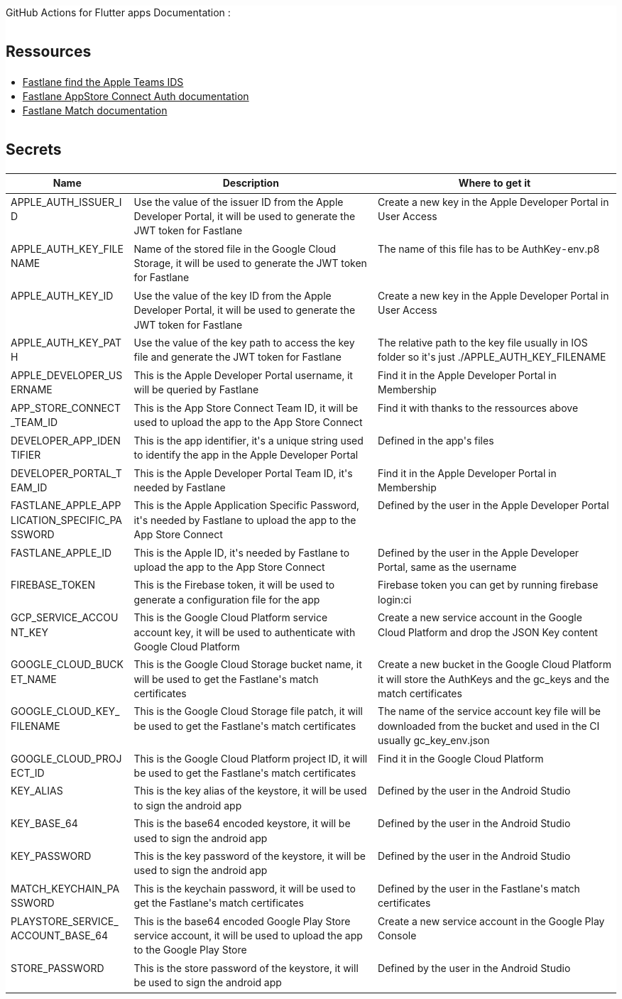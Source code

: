 GitHub Actions for Flutter apps Documentation :

## Ressources

- [Fastlane find the Apple Teams IDS](https://sarunw.com/posts/fastlane-find-team-id/)
- [Fastlane AppStore Connect Auth documentation](https://docs.fastlane.tools/app-store-connect-api/)
- [Fastlane Match documentation](https://docs.fastlane.tools/actions/match/)

## Secrets

| Name | Description | Where to get it |
|------|-------------| --------------- |
APPLE_AUTH_ISSUER_ID | Use the value of the issuer ID from the Apple Developer Portal, it will be used to generate the JWT token for Fastlane | Create a new key in the Apple Developer Portal in User Access |
APPLE_AUTH_KEY_FILENAME | Name of the stored file in the Google Cloud Storage, it will be used to generate the JWT token for Fastlane | The name of this file has to be AuthKey-env.p8 |
APPLE_AUTH_KEY_ID | Use the value of the key ID from the Apple Developer Portal, it will be used to generate the JWT token for Fastlane | Create a new key in the Apple Developer Portal in User Access |
APPLE_AUTH_KEY_PATH | Use the value of the key path to access the key file and generate the JWT token for Fastlane | The relative path to the key file usually in IOS folder so it's just ./APPLE_AUTH_KEY_FILENAME |
APPLE_DEVELOPER_USERNAME | This is the Apple Developer Portal username, it will be queried by Fastlane | Find it in the Apple Developer Portal in Membership |
APP_STORE_CONNECT_TEAM_ID | This is the App Store Connect Team ID, it will be used to upload the app to the App Store Connect | Find it with thanks to the ressources above |
DEVELOPER_APP_IDENTIFIER | This is the app identifier, it's a unique string used to identify the app in the Apple Developer Portal | Defined in the app's files |
DEVELOPER_PORTAL_TEAM_ID | This is the Apple Developer Portal Team ID, it's needed by Fastlane | Find it in the Apple Developer Portal in Membership |
FASTLANE_APPLE_APPLICATION_SPECIFIC_PASSWORD | This is the Apple Application Specific Password, it's needed by Fastlane to upload the app to the App Store Connect |Defined by the user in the Apple Developer Portal |
FASTLANE_APPLE_ID | This is the Apple ID, it's needed by Fastlane to upload the app to the App Store Connect | Defined by the user in the Apple Developer Portal, same as the username |
FIREBASE_TOKEN | This is the Firebase token, it will be used to generate a configuration file for the app | Firebase token you can get by running firebase login:ci |
GCP_SERVICE_ACCOUNT_KEY | This is the Google Cloud Platform service account key, it will be used to authenticate with Google Cloud Platform | Create a new service account in the Google Cloud Platform and drop the JSON Key content |
GOOGLE_CLOUD_BUCKET_NAME | This is the Google Cloud Storage bucket name, it will be used to get the Fastlane's match certificates | Create a new bucket in the Google Cloud Platform it will store the AuthKeys and the gc_keys and the match certificates |
GOOGLE_CLOUD_KEY_FILENAME | This is the Google Cloud Storage file patch, it will be used to get the Fastlane's match certificates | The name of the service account key file will be downloaded from the bucket and used in the CI usually gc_key_env.json |
GOOGLE_CLOUD_PROJECT_ID | This is the Google Cloud Platform project ID, it will be used to get the Fastlane's match certificates | Find it in the Google Cloud Platform |
KEY_ALIAS | This is the key alias of the keystore, it will be used to sign the android app | Defined by the user in the Android Studio |
KEY_BASE_64 | This is the base64 encoded keystore, it will be used to sign the android app | Defined by the user in the Android Studio |
KEY_PASSWORD | This is the key password of the keystore, it will be used to sign the android app | Defined by the user in the Android Studio |
MATCH_KEYCHAIN_PASSWORD | This is the keychain password, it will be used to get the Fastlane's match certificates | Defined by the user in the Fastlane's match certificates |
PLAYSTORE_SERVICE_ACCOUNT_BASE_64 | This is the base64 encoded Google Play Store service account, it will be used to upload the app to the Google Play Store | Create a new service account in the Google Play Console |
STORE_PASSWORD | This is the store password of the keystore, it will be used to sign the android app | Defined by the user in the Android Studio |